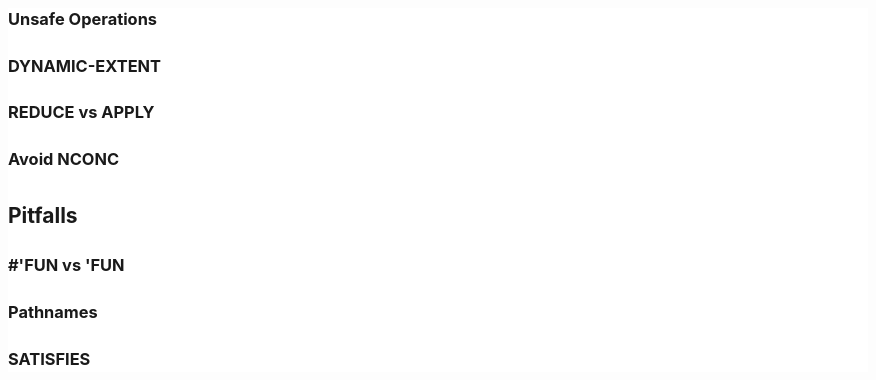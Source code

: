### Unsafe Operations ###

### DYNAMIC-EXTENT ###

### REDUCE vs APPLY ###

### Avoid NCONC ###

## Pitfalls ##

### #'FUN vs 'FUN ###

### Pathnames ###

### SATISFIES ###

